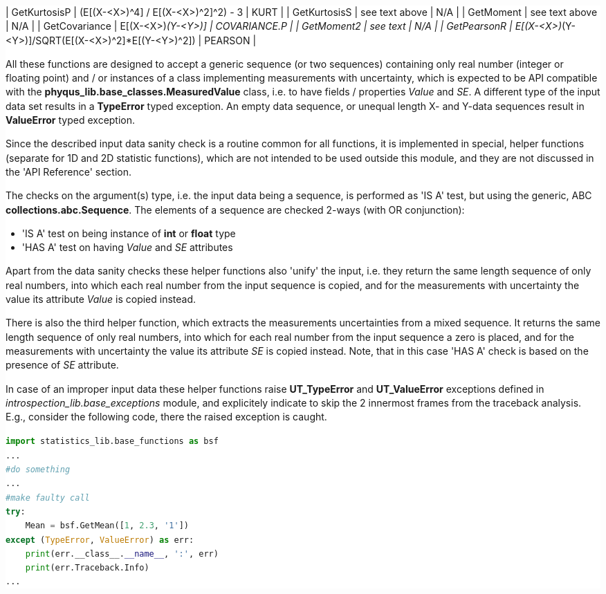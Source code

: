 | GetKurtosisP      | (E[(X-\<X\>)^4] / E[(X-\<X\>)^2]^2) - 3                    | KURT            |
| GetKurtosisS      | see text above                                             | N/A             |
| GetMoment         | see text above                                             | N/A             |
| GetCovariance     | E[(X-\<X\>)*(Y-\<Y\>)]                                     | COVARIANCE.P    |
| GetMoment2        | see text                                                   | N/A             |
| GetPearsonR       | E[(X-\<X\>)*(Y-\<Y\>)]/SQRT(E[(X-\<X\>)^2]*E[(Y-\<Y\>)^2]) | PEARSON         |

All these functions are designed to accept a generic sequence (or two sequences) containing only real number (integer or floating point) and / or instances of a class implementing measurements with uncertainty, which is expected to be API compatible with the **phyqus_lib.base_classes.MeasuredValue** class, i.e. to have fields / properties *Value* and *SE*. A different type of the input data set results in a **TypeError** typed exception. An empty data sequence, or unequal length X- and Y-data sequences result in **ValueError** typed exception.

Since the described input data sanity check is a routine common for all functions, it is implemented in special, helper functions (separate for 1D and 2D statistic functions), which are not intended to be used outside this module, and they are not discussed in the 'API Reference' section.

The checks on the argument(s) type, i.e. the input data being a sequence, is performed as 'IS A' test, but using the generic, ABC **collections.abc.Sequence**. The elements of a sequence are checked 2-ways (with OR conjunction):

* 'IS A' test on being instance of **int** or **float** type
* 'HAS A' test on having *Value* and *SE* attributes

Apart from the data sanity checks these helper functions also 'unify' the input, i.e. they return the same length sequence of only real numbers, into which each real number from the input sequence is copied, and for the measurements with uncertainty the value its attribute *Value* is copied instead.

There is also the third helper function, which extracts the measurements uncertainties from a mixed sequence. It returns the same length sequence of only real numbers, into which for each real number from the input sequence a zero is placed, and for the measurements with uncertainty the value its attribute *SE* is copied instead. Note, that in this case 'HAS A' check is based on the presence of *SE* attribute.

In case of an improper input data these helper functions raise **UT_TypeError** and **UT_ValueError** exceptions defined in *introspection_lib.base_exceptions* module, and explicitely indicate to skip the 2 innermost frames from the traceback analysis. E.g., consider the following code, there the raised exception is caught.

```python
import statistics_lib.base_functions as bsf
...
#do something
...
#make faulty call
try:
    Mean = bsf.GetMean([1, 2.3, '1'])
except (TypeError, ValueError) as err:
    print(err.__class__.__name__, ':', err)
    print(err.Traceback.Info)
...
```
